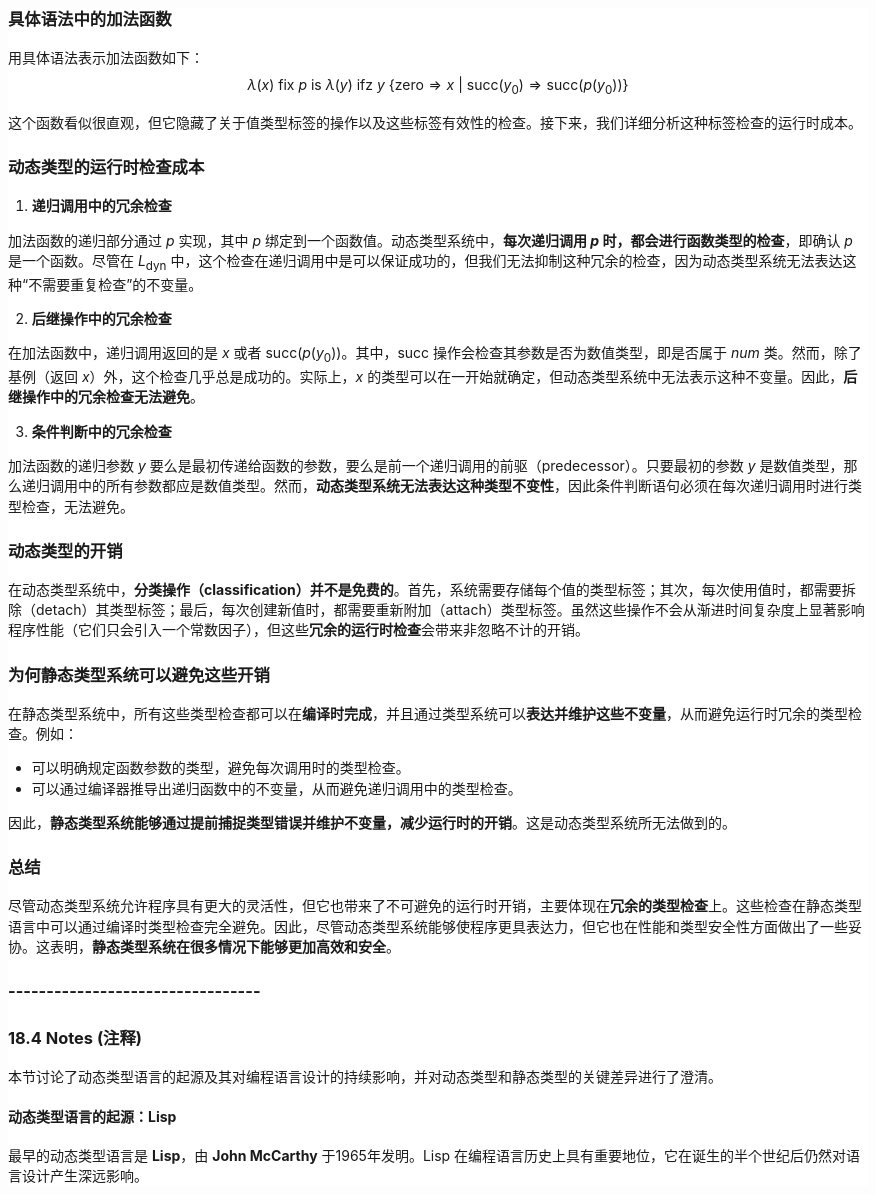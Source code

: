 ### **具体语法中的加法函数**

用具体语法表示加法函数如下：
$$
\lambda(x) \ \text{fix} \ p \ \text{is} \ \lambda(y) \ \text{ifz} \ y \ \{ \text{zero} \Rightarrow x \ | \ \text{succ}(y_0) \Rightarrow \text{succ}(p(y_0)) \}
$$

这个函数看似很直观，但它隐藏了关于值类型标签的操作以及这些标签有效性的检查。接下来，我们详细分析这种标签检查的运行时成本。

### **动态类型的运行时检查成本**

1. **递归调用中的冗余检查**

加法函数的递归部分通过 $p$ 实现，其中 $p$ 绑定到一个函数值。动态类型系统中，**每次递归调用 $p$ 时，都会进行函数类型的检查**，即确认 $p$ 是一个函数。尽管在 $L_{\text{dyn}}$ 中，这个检查在递归调用中是可以保证成功的，但我们无法抑制这种冗余的检查，因为动态类型系统无法表达这种“不需要重复检查”的不变量。

2. **后继操作中的冗余检查**

在加法函数中，递归调用返回的是 $x$ 或者 $\text{succ}(p(y_0))$。其中，$\text{succ}$ 操作会检查其参数是否为数值类型，即是否属于 $num$ 类。然而，除了基例（返回 $x$）外，这个检查几乎总是成功的。实际上，$x$ 的类型可以在一开始就确定，但动态类型系统中无法表示这种不变量。因此，**后继操作中的冗余检查无法避免**。

3. **条件判断中的冗余检查**

加法函数的递归参数 $y$ 要么是最初传递给函数的参数，要么是前一个递归调用的前驱（predecessor）。只要最初的参数 $y$ 是数值类型，那么递归调用中的所有参数都应是数值类型。然而，**动态类型系统无法表达这种类型不变性**，因此条件判断语句必须在每次递归调用时进行类型检查，无法避免。

### **动态类型的开销**

在动态类型系统中，**分类操作（classification）并不是免费的**。首先，系统需要存储每个值的类型标签；其次，每次使用值时，都需要拆除（detach）其类型标签；最后，每次创建新值时，都需要重新附加（attach）类型标签。虽然这些操作不会从渐进时间复杂度上显著影响程序性能（它们只会引入一个常数因子），但这些**冗余的运行时检查**会带来非忽略不计的开销。

### **为何静态类型系统可以避免这些开销**

在静态类型系统中，所有这些类型检查都可以在**编译时完成**，并且通过类型系统可以**表达并维护这些不变量**，从而避免运行时冗余的类型检查。例如：

- 可以明确规定函数参数的类型，避免每次调用时的类型检查。
- 可以通过编译器推导出递归函数中的不变量，从而避免递归调用中的类型检查。

因此，**静态类型系统能够通过提前捕捉类型错误并维护不变量，减少运行时的开销**。这是动态类型系统所无法做到的。

### **总结**

尽管动态类型系统允许程序具有更大的灵活性，但它也带来了不可避免的运行时开销，主要体现在**冗余的类型检查**上。这些检查在静态类型语言中可以通过编译时类型检查完全避免。因此，尽管动态类型系统能够使程序更具表达力，但它也在性能和类型安全性方面做出了一些妥协。这表明，**静态类型系统在很多情况下能够更加高效和安全**。

### ---------------------------------

### 18.4 **Notes** (注释)

本节讨论了动态类型语言的起源及其对编程语言设计的持续影响，并对动态类型和静态类型的关键差异进行了澄清。

#### **动态类型语言的起源：Lisp**

最早的动态类型语言是 **Lisp**，由 **John McCarthy** 于1965年发明。Lisp 在编程语言历史上具有重要地位，它在诞生的半个世纪后仍然对语言设计产生深远影响。

